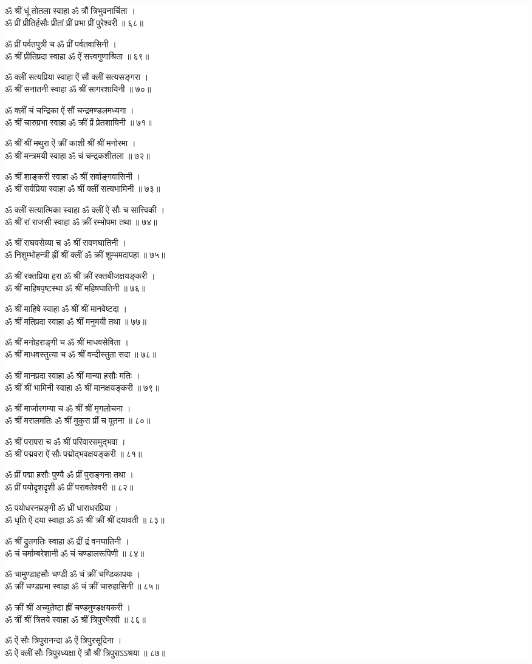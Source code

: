 ॐ श्रीं धूं तोतला स्वाहा ॐ त्रौं त्रिभुवनार्चिता ।  
ॐ प्रीं प्रीतिर्हसौः प्रीतां प्रीं प्रभा प्रीं पुरेश्वरी ॥ ६८॥  
  
ॐ प्रीं पर्वतपुत्री च ॐ प्रीं पर्वतवासिनी ।  
ॐ श्रीं प्रीतिप्रदा स्वाहा ॐ ऐं सत्त्वगुणाश्रिता ॥ ६९॥  
  
ॐ क्लीं सत्यप्रिया स्वाहा ऐं सौं क्लीं सत्यसङ्गरा ।  
ॐ श्रीं सनातनी स्वाहा ॐ श्रीं सागरशायिनी ॥ ७०॥  
  
ॐ क्लीं चं चन्द्रिका ऐं सौं चन्द्रमण्डलमध्यगा ।  
ॐ श्रीं चारुप्रभा स्वाहा ॐ क्रीं प्रें प्रेतशायिनी ॥ ७१॥  
  
ॐ श्रीं श्रीं मथुरा ऐं क्रीं काशी श्रीं श्रीं मनोरमा ।  
ॐ श्रीं मन्त्रमयी स्वाहा ॐ चं चन्द्रकशीतला ॥ ७२॥  
  
ॐ श्रीं शाङ्करी स्वाहा ॐ श्रीं सर्वाङ्गवासिनी ।  
ॐ श्रीं सर्वप्रिया स्वाहा ॐ श्रीं क्लीं सत्यभामिनी ॥ ७३॥  
  
ॐ क्लीं सत्यात्मिका स्वाहा ॐ क्लीं ऐं सौः च सात्त्विकी ।  
ॐ श्रीं रां राजसी स्वाहा ॐ क्रीं रम्भोपमा तथा ॥ ७४॥  
  
ॐ श्रीं राघवसेव्या च ॐ श्रीं रावणघातिनी ।  
ॐ निशुम्भोहन्त्री ह्रीं श्रीं क्लीं ॐ क्रीं शुम्भमदापहा ॥ ७५॥  
  
ॐ श्रीं रक्तप्रिया हरा ॐ श्रीं क्रीं रक्तबीजक्षयङ्करी ।  
ॐ श्रीं माहिषपृष्टस्था ॐ श्रीं महिषघातिनी ॥ ७६॥  
  
ॐ श्रीं माहिषे स्वाहा ॐ श्रीं श्रीं मानवेष्टदा ।  
ॐ श्रीं मतिप्रदा स्वाहा ॐ श्रीं मनुमयी तथा ॥ ७७॥  
  
ॐ श्रीं मनोहराङ्गी च ॐ श्रीं माधवसेविता ।  
ॐ श्रीं माधवस्तुत्या च ॐ श्रीं वन्दीस्तुता सदा ॥ ७८॥  
  
ॐ श्रीं मानप्रदा स्वाहा ॐ श्रीं मान्या हसौः मतिः ।  
ॐ श्रीं श्रीं भामिनी स्वाहा ॐ श्रीं मानक्षयङ्करी ॥ ७९॥  
  
ॐ श्रीं मार्जारगम्या च ॐ श्रीं श्रीं मृगलोचना ।  
ॐ श्रीं मरालमतिः ॐ श्रीं मुकुरा प्रीं च पूतना ॥ ८०॥  
  
ॐ श्रीं परापरा च ॐ श्रीं परिवारसमुद्भवा ।  
ॐ श्रीं पद्मवरा ऐं सौः पद्मोद्भवक्षयङ्करी ॥ ८१॥  
  
ॐ प्रीं पद्मा हसौः पुण्यै ॐ प्रीं पुराङ्गना तथा ।  
ॐ प्रीं पयोदृशदृशी ॐ प्रीं परावतेश्वरी ॥ ८२॥  
  
ॐ पयोधरनम्रङ्गी ॐ ध्रीं धाराधरप्रिया ।  
ॐ धृति ऐं दया स्वाहा ॐ ॐ श्रीं क्रीं श्रीं दयावती ॥ ८३॥  
  
ॐ श्रीं द्रुतगतिः स्वाहा ॐ द्रीं द्रं वनघातिनी ।  
ॐ चं चर्माम्बरेशानी ॐ चं चण्डालरूपिणी ॥ ८४॥  
  
ॐ चामुण्डाहसौः चण्डी ॐ चं क्रीं चण्डिकापयः ।  
ॐ क्रीं चण्डप्रभा स्वाहा ॐ चं क्रीं चारुहासिनी ॥ ८५॥  
  
ॐ क्रीं श्रीं अच्युतेष्टा ह्रीं चण्डमुण्डक्षयकरी ।  
ॐ त्रीं श्रीं त्रितये स्वाहा ॐ श्रीं त्रिपुरभैरवी ॥ ८६॥  
  
ॐ ऐं सौः त्रिपुरानन्दा ॐ ऐं त्रिपुरसूदिना ।  
ॐ ऐं क्लीं सौः त्रिपुरध्यक्षा ऐं त्रौं श्रीं त्रिपुराऽऽश्रया ॥ ८७॥  
  